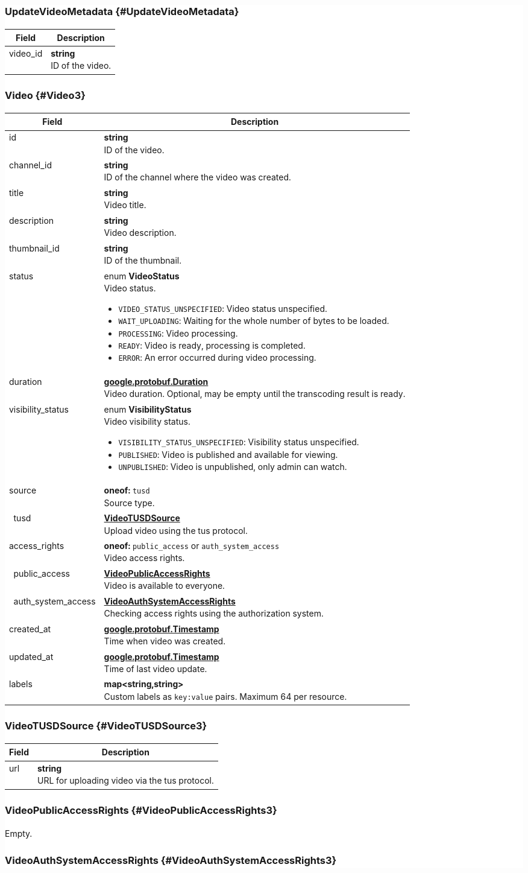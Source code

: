 
### UpdateVideoMetadata {#UpdateVideoMetadata}

Field | Description
--- | ---
video_id | **string**<br>ID of the video. 


### Video {#Video3}

Field | Description
--- | ---
id | **string**<br>ID of the video. 
channel_id | **string**<br>ID of the channel where the video was created. 
title | **string**<br>Video title. 
description | **string**<br>Video description. 
thumbnail_id | **string**<br>ID of the thumbnail. 
status | enum **VideoStatus**<br>Video status. <ul><li>`VIDEO_STATUS_UNSPECIFIED`: Video status unspecified.</li><li>`WAIT_UPLOADING`: Waiting for the whole number of bytes to be loaded.</li><li>`PROCESSING`: Video processing.</li><li>`READY`: Video is ready, processing is completed.</li><li>`ERROR`: An error occurred during video processing.</li></ul>
duration | **[google.protobuf.Duration](https://developers.google.com/protocol-buffers/docs/reference/csharp/class/google/protobuf/well-known-types/duration)**<br>Video duration. Optional, may be empty until the transcoding result is ready. 
visibility_status | enum **VisibilityStatus**<br>Video visibility status. <ul><li>`VISIBILITY_STATUS_UNSPECIFIED`: Visibility status unspecified.</li><li>`PUBLISHED`: Video is published and available for viewing.</li><li>`UNPUBLISHED`: Video is unpublished, only admin can watch.</li></ul>
source | **oneof:** `tusd`<br>Source type.
&nbsp;&nbsp;tusd | **[VideoTUSDSource](#VideoTUSDSource3)**<br>Upload video using the tus protocol. 
access_rights | **oneof:** `public_access` or `auth_system_access`<br>Video access rights.
&nbsp;&nbsp;public_access | **[VideoPublicAccessRights](#VideoPublicAccessRights3)**<br>Video is available to everyone. 
&nbsp;&nbsp;auth_system_access | **[VideoAuthSystemAccessRights](#VideoAuthSystemAccessRights3)**<br>Checking access rights using the authorization system. 
created_at | **[google.protobuf.Timestamp](https://developers.google.com/protocol-buffers/docs/reference/google.protobuf#timestamp)**<br>Time when video was created. 
updated_at | **[google.protobuf.Timestamp](https://developers.google.com/protocol-buffers/docs/reference/google.protobuf#timestamp)**<br>Time of last video update. 
labels | **map<string,string>**<br>Custom labels as `` key:value `` pairs. Maximum 64 per resource. 


### VideoTUSDSource {#VideoTUSDSource3}

Field | Description
--- | ---
url | **string**<br>URL for uploading video via the tus protocol. 


### VideoPublicAccessRights {#VideoPublicAccessRights3}

Empty.

### VideoAuthSystemAccessRights {#VideoAuthSystemAccessRights3}
